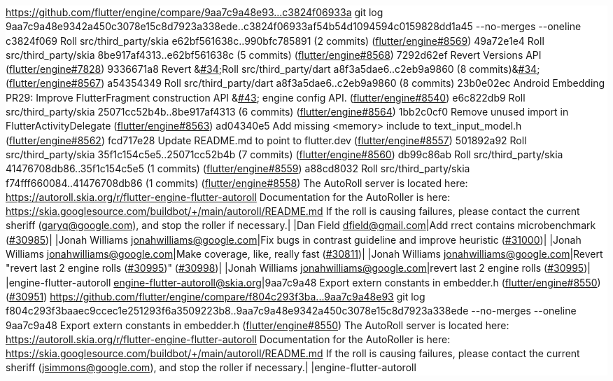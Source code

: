 https://github.com/flutter/engine/compare/9aa7c9a48e93...c3824f06933a git log
9aa7c9a48e9342a450c3078e15c8d7923a338ede..c3824f06933af54b54d1094594c0159828dd1a45
--no-merges --oneline c3824f069 Roll src/third_party/skia
e62bf561638c..990bfc785891 (2 commits)
([flutter/engine#8569](https://github.com/flutter/engine/issues/8569)) 49a72e1e4
Roll src/third_party/skia 8be917af4313..e62bf561638c (5 commits)
([flutter/engine#8568](https://github.com/flutter/engine/issues/8568)) 7292d62ef
Revert Versions API
([flutter/engine#7828](https://github.com/flutter/engine/issues/7828)) 9336671a8
Revert &[#34](https://github.com/flutter/flutter/issues/34);Roll
src/third_party/dart a8f3a5dae6..c2eb9a9860 (8
commits)&[#34](https://github.com/flutter/flutter/issues/34);
([flutter/engine#8567](https://github.com/flutter/engine/issues/8567)) a54354349
Roll src/third_party/dart a8f3a5dae6..c2eb9a9860 (8 commits) 23b0e02ec Android
Embedding PR29: Improve FlutterFragment construction API
&[#43](https://github.com/flutter/flutter/issues/43); engine config API.
([flutter/engine#8540](https://github.com/flutter/engine/issues/8540)) e6c822db9
Roll src/third_party/skia 25071cc52b4b..8be917af4313 (6 commits)
([flutter/engine#8564](https://github.com/flutter/engine/issues/8564)) 1bb2c0cf0
Remove unused import in FlutterActivityDelegate
([flutter/engine#8563](https://github.com/flutter/engine/issues/8563)) ad04340e5
Add missing \<memory> include to text_input_model.h
([flutter/engine#8562](https://github.com/flutter/engine/issues/8562)) fcd717e28
Update README.md to point to flutter.dev
([flutter/engine#8557](https://github.com/flutter/engine/issues/8557)) 501892a92
Roll src/third_party/skia 35f1c154c5e5..25071cc52b4b (7 commits)
([flutter/engine#8560](https://github.com/flutter/engine/issues/8560)) db99c86ab
Roll src/third_party/skia 41476708db86..35f1c154c5e5 (1 commits)
([flutter/engine#8559](https://github.com/flutter/engine/issues/8559)) a88cd8032
Roll src/third_party/skia f74fff660084..41476708db86 (1 commits)
([flutter/engine#8558](https://github.com/flutter/engine/issues/8558)) The
AutoRoll server is located here:
https://autoroll.skia.org/r/flutter-engine-flutter-autoroll Documentation for
the AutoRoller is here:
https://skia.googlesource.com/buildbot/+/main/autoroll/README.md If the roll is
causing failures, please contact the current sheriff (garyq@google.com), and
stop the roller if necessary.| |Dan Field <dfield@gmail.com>|Add rrect contains
microbenchmark ([#30985](https://github.com/flutter/flutter/issues/30985))|
|Jonah Williams <jonahwilliams@google.com>|Fix bugs in contrast guideline and
improve heuristic ([#31000](https://github.com/flutter/flutter/issues/31000))|
|Jonah Williams <jonahwilliams@google.com>|Make coverage, like, really fast
([#30811](https://github.com/flutter/flutter/issues/30811))| |Jonah Williams
<jonahwilliams@google.com>|Revert "revert last 2 engine rolls
([#30995](https://github.com/flutter/flutter/issues/30995))"
([#30998](https://github.com/flutter/flutter/issues/30998))| |Jonah Williams
<jonahwilliams@google.com>|revert last 2 engine rolls
([#30995](https://github.com/flutter/flutter/issues/30995))|
|engine-flutter-autoroll <engine-flutter-autoroll@skia.org>|9aa7c9a48 Export
extern constants in embedder.h
([flutter/engine#8550](https://github.com/flutter/engine/issues/8550))
([#30951](https://github.com/flutter/flutter/issues/30951))
https://github.com/flutter/engine/compare/f804c293f3ba...9aa7c9a48e93 git log
f804c293f3baaec9ccec1e251293f6a3509223b8..9aa7c9a48e9342a450c3078e15c8d7923a338ede
--no-merges --oneline 9aa7c9a48 Export extern constants in embedder.h
([flutter/engine#8550](https://github.com/flutter/engine/issues/8550)) The
AutoRoll server is located here:
https://autoroll.skia.org/r/flutter-engine-flutter-autoroll Documentation for
the AutoRoller is here:
https://skia.googlesource.com/buildbot/+/main/autoroll/README.md If the roll is
causing failures, please contact the current sheriff (jsimmons@google.com), and
stop the roller if necessary.| |engine-flutter-autoroll